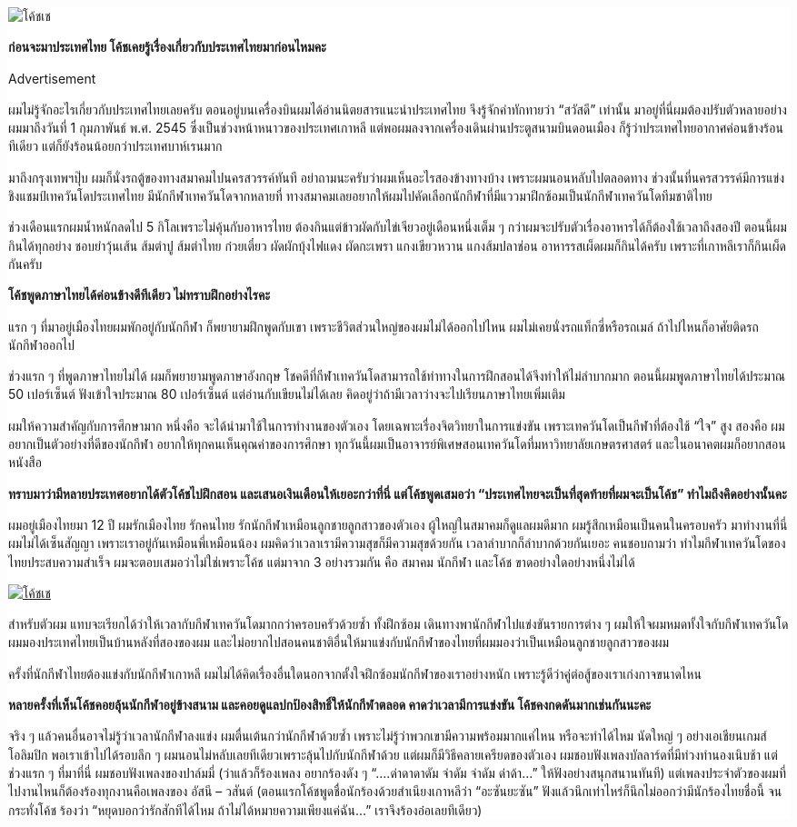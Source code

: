 ![&#xE42;&#xE04;&#xE49;&#xE0A;&#xE40;&#xE0A;](https://i0.wp.com/goodlifeupdate.com/app/uploads/2015/07/134-1024x683.jpg)

**ก่อนจะมาประเทศไทย โค้ชเคยรู้เรื่องเกี่ยวกับประเทศไทยมาก่อนไหมคะ**

Advertisement

ผมไม่รู้จักอะไรเกี่ยวกับประเทศไทยเลยครับ ตอนอยู่บนเครื่องบินผมได้อ่านนิตยสารแนะนำประเทศไทย จึงรู้จักคำทักทายว่า “สวัสดี” เท่านั้น มาอยู่ที่นี่ผมต้องปรับตัวหลายอย่าง ผมมาถึงวันที่ 1 กุมภาพันธ์ พ.ศ. 2545 ซึ่งเป็นช่วงหน้าหนาวของประเทศเกาหลี แต่พอผมลงจากเครื่องเดินผ่านประตูสนามบินดอนเมือง ก็รู้ว่าประเทศไทยอากาศค่อนข้างร้อนทีเดียว แต่ก็ยังร้อนน้อยกว่าประเทศบาห์เรนมาก

มาถึงกรุงเทพฯปุ๊บ ผมก็นั่งรถตู้ของทางสมาคมไปนครสวรรค์ทันที อย่าถามนะครับว่าผมเห็นอะไรสองข้างทางบ้าง เพราะผมนอนหลับไปตลอดทาง ช่วงนั้นที่นครสวรรค์มีการแข่งชิงแชมป์เทควันโดประเทศไทย มีนักกีฬาเทควันโดจากหลายที่ ทางสมาคมเลยอยากให้ผมไปคัดเลือกนักกีฬาที่มีแววมาฝึกซ้อมเป็นนักกีฬาเทควันโดทีมชาติไทย

ช่วงเดือนแรกผมน้ำหนักลดไป 5 กิโลเพราะไม่คุ้นกับอาหารไทย ต้องกินแต่ข้าวผัดกับไข่เจียวอยู่เดือนหนึ่งเต็ม ๆ กว่าผมจะปรับตัวเรื่องอาหารได้ก็ต้องใช้เวลาถึงสองปี ตอนนี้ผมกินได้ทุกอย่าง ชอบยำวุ้นเส้น ส้มตำปู ส้มตำไทย ก๋วยเตี๋ยว ผัดผักบุ้งไฟแดง ผัดกะเพรา แกงเขียวหวาน แกงส้มปลาช่อน อาหารรสเผ็ดผมก็กินได้ครับ เพราะที่เกาหลีเราก็กินเผ็ดกันครับ

**โค้ชพูดภาษาไทยได้ค่อนข้างดีทีเดียว ไม่ทราบฝึกอย่างไรคะ**

แรก ๆ ที่มาอยู่เมืองไทยผมพักอยู่กับนักกีฬา ก็พยายามฝึกพูดกับเขา เพราะชีวิตส่วนใหญ่ของผมไม่ได้ออกไปไหน ผมไม่เคยนั่งรถแท็กซี่หรือรถเมล์ ถ้าไปไหนก็อาศัยติดรถนักกีฬาออกไป

ช่วงแรก ๆ ที่พูดภาษาไทยไม่ได้ ผมก็พยายามพูดภาษาอังกฤษ โชคดีที่กีฬาเทควันโดสามารถใช้ท่าทางในการฝึกสอนได้จึงทำให้ไม่ลำบากมาก ตอนนี้ผมพูดภาษาไทยได้ประมาณ 50 เปอร์เซ็นต์ ฟังเข้าใจประมาณ 80 เปอร์เซ็นต์ แต่อ่านกับเขียนไม่ได้เลย คิดอยู่ว่าถ้ามีเวลาว่างจะไปเรียนภาษาไทยเพิ่มเติม

ผมให้ความสำคัญกับการศึกษามาก หนึ่งคือ จะได้นำมาใช้ในการทำงานของตัวเอง โดยเฉพาะเรื่องจิตวิทยาในการแข่งขัน เพราะเทควันโดเป็นกีฬาที่ต้องใช้ “ใจ” สูง สองคือ ผมอยากเป็นตัวอย่างที่ดีของนักกีฬา อยากให้ทุกคนเห็นคุณค่าของการศึกษา ทุกวันนี้ผมเป็นอาจารย์พิเศษสอนเทควันโดที่มหาวิทยาลัยเกษตรศาสตร์ และในอนาคตผมก็อยากสอนหนังสือ

**ทราบมาว่ามีหลายประเทศอยากได้ตัวโค้ชไปฝึกสอน และเสนอเงินเดือนให้เยอะกว่าที่นี่ แต่โค้ชพูดเสมอว่า “ประเทศไทยจะเป็นที่สุดท้ายที่ผมจะเป็นโค้ช” ทำไมถึงคิดอย่างนั้นคะ**

ผมอยู่เมืองไทยมา 12 ปี ผมรักเมืองไทย รักคนไทย รักนักกีฬาเหมือนลูกชายลูกสาวของตัวเอง ผู้ใหญ่ในสมาคมก็ดูแลผมดีมาก ผมรู้สึกเหมือนเป็นคนในครอบครัว มาทำงานที่นี่ผมไม่ได้เซ็นสัญญา เพราะเราอยู่กันเหมือนพี่เหมือนน้อง ผมคิดว่าเวลาเรามีความสุขก็มีความสุขด้วยกัน เวลาลำบากก็ลำบากด้วยกันเยอะ คนชอบถามว่า ทำไมกีฬาเทควันโดของไทยประสบความสำเร็จ ผมจะตอบเสมอว่าไม่ใช่เพราะโค้ช แต่มาจาก 3 อย่างรวมกัน คือ สมาคม นักกีฬา และโค้ช ขาดอย่างใดอย่างหนึ่งไม่ได้

[![&#xE42;&#xE04;&#xE49;&#xE0A;&#xE40;&#xE0A;](https://i0.wp.com/goodlifeupdate.com/app/uploads/2015/07/4841-1-1024x683.jpg)](http://www.goodlifeupdate.com/app/uploads/2015/07/4841-1.jpg)

สำหรับตัวผม แทบจะเรียกได้ว่าให้เวลากับกีฬาเทควันโดมากกว่าครอบครัวด้วยซ้ำ ทั้งฝึกซ้อม เดินทางพานักกีฬาไปแข่งขันรายการต่าง ๆ ผมให้ใจผมหมดทั้งใจกับกีฬาเทควันโด ผมมองประเทศไทยเป็นบ้านหลังที่สองของผม และไม่อยากไปสอนคนชาติอื่นให้มาแข่งกับนักกีฬาของไทยที่ผมมองว่าเป็นเหมือนลูกชายลูกสาวของผม

ครั้งที่นักกีฬาไทยต้องแข่งกับนักกีฬาเกาหลี ผมไม่ได้คิดเรื่องอื่นใดนอกจากตั้งใจฝึกซ้อมนักกีฬาของเราอย่างหนัก เพราะรู้ดีว่าคู่ต่อสู้ของเราเก่งกาจขนาดไหน

**หลายครั้งที่เห็นโค้ชคอยลุ้นนักกีฬาอยู่ข้างสนาม และคอยดูแลปกป้องสิทธิ์ให้นักกีฬาตลอด คาดว่าเวลามีการแข่งขัน โค้ชคงกดดันมากเช่นกันนะคะ**

จริง ๆ แล้วคนอื่นอาจไม่รู้ว่าเวลานักกีฬาลงแข่ง ผมตื่นเต้นกว่านักกีฬาด้วยซ้ำ เพราะไม่รู้ว่าพวกเขามีความพร้อมมากแค่ไหน หรือจะทำได้ไหม นัดใหญ่ ๆ อย่างเอเชียนเกมส์ โอลิมปิก พอเราเข้าไปได้รอบลึก ๆ ผมนอนไม่หลับเลยทีเดียวเพราะลุ้นไปกับนักกีฬาด้วย แต่ผมก็มีวิธีคลายเครียดของตัวเอง ผมชอบฟังเพลงบัลลาร์ดที่มีท่วงทำนองเนิบช้า แต่ช่วงแรก ๆ ที่มาที่นี่ ผมชอบฟังเพลงของปาล์มมี่ \(ว่าแล้วก็ร้องเพลง อยากร้องดัง ๆ “….ด่าดาดาดัม จ่าดัม จ่าดัม ด่าด้า…” ให้ฟังอย่างสนุกสนานทันที\) แต่เพลงประจำตัวของผมที่ไปงานไหนก็ต้องร้องทุกงานคือเพลงของ อัสนี – วสันต์ \(ตอนแรกโค้ชพูดชื่อนักร้องด้วยสำเนียงเกาหลีว่า “อะซันยะซัน” ฟังแล้วนึกเท่าไหร่ก็นึกไม่ออกว่ามีนักร้องไทยชื่อนี้ จนกระทั่งโค้ช ร้องว่า “หยุดบอกว่ารักสักทีได้ไหม ถ้าไม่ได้หมายความเพียงแค่ฉัน…” เราจึงร้องอ๋อเลยทีเดียว\)
